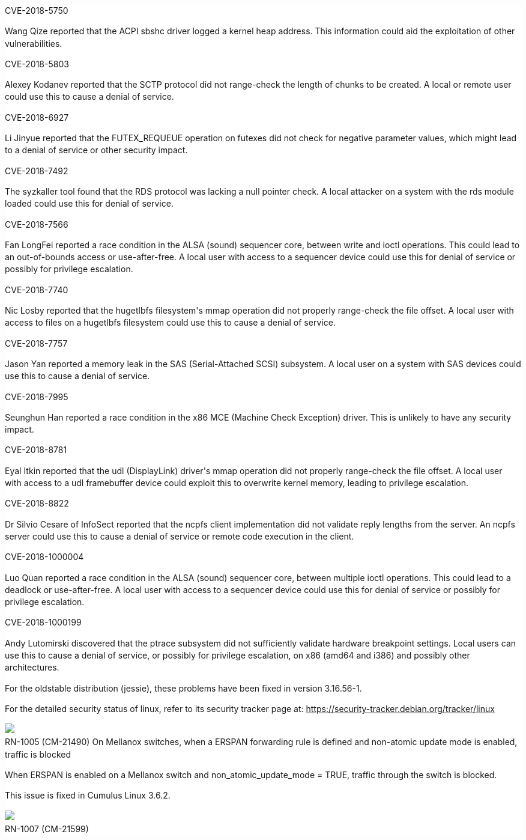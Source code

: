 <p>CVE-2018-5750</p>
<p>Wang Qize reported that the ACPI sbshc driver logged a kernel heap address. This information could aid the exploitation of other vulnerabilities.</p>
<p>CVE-2018-5803</p>
<p>Alexey Kodanev reported that the SCTP protocol did not range-check the length of chunks to be created. A local or remote user could use this to cause a denial of service.</p>
<p>CVE-2018-6927</p>
<p>Li Jinyue reported that the FUTEX_REQUEUE operation on futexes did not check for negative parameter values, which might lead to a denial of service or other security impact.</p>
<p>CVE-2018-7492</p>
<p>The syzkaller tool found that the RDS protocol was lacking a null pointer check. A local attacker on a system with the rds module loaded could use this for denial of service.</p>
<p>CVE-2018-7566</p>
<p>Fan LongFei reported a race condition in the ALSA (sound) sequencer core, between write and ioctl operations. This could lead to an out-of-bounds access or use-after-free. A local user with access to a sequencer device could use this for denial of service or possibly for privilege escalation.</p>
<p>CVE-2018-7740</p>
<p>Nic Losby reported that the hugetlbfs filesystem's mmap operation did not properly range-check the file offset. A local user with access to files on a hugetlbfs filesystem could use this to cause a denial of service.</p>
<p>CVE-2018-7757</p>
<p>Jason Yan reported a memory leak in the SAS (Serial-Attached SCSI) subsystem. A local user on a system with SAS devices could use this to cause a denial of service.</p>
<p>CVE-2018-7995</p>
<p>Seunghun Han reported a race condition in the x86 MCE (Machine Check Exception) driver. This is unlikely to have any security impact.</p>
<p>CVE-2018-8781</p>
<p>Eyal Itkin reported that the udl (DisplayLink) driver's mmap operation did not properly range-check the file offset. A local user with access to a udl framebuffer device could exploit this to overwrite kernel memory, leading to privilege escalation.</p>
<p>CVE-2018-8822</p>
<p>Dr Silvio Cesare of InfoSect reported that the ncpfs client implementation did not validate reply lengths from the server. An ncpfs server could use this to cause a denial of service or remote code execution in the client.</p>
<p>CVE-2018-1000004</p>
<p>Luo Quan reported a race condition in the ALSA (sound) sequencer core, between multiple ioctl operations. This could lead to a deadlock or use-after-free. A local user with access to a sequencer device could use this for denial of service or possibly for privilege escalation.</p>
<p>CVE-2018-1000199</p>
<p>Andy Lutomirski discovered that the ptrace subsystem did not sufficiently validate hardware breakpoint settings. Local users can use this to cause a denial of service, or possibly for privilege escalation, on x86 (amd64 and i386) and possibly other architectures.</p>
<p>For the oldstable distribution (jessie), these problems have been fixed in version 3.16.56-1.</p>
<p>For the detailed security status of linux, refer to its security tracker page at: <a href="https://security-tracker.debian.org/tracker/linux" class="external-link">https://security-tracker.debian.org/tracker/linux</a></p></td>
</tr>
<tr class="even">
<td><span id="RN1005"></span> <a href="#RN1005"><img src="/images/knowledge-base/RT-mono.svg" width="32" /></a><br />
RN-1005 (CM-21490)</td>
<td>On Mellanox switches, when a ERSPAN forwarding rule is defined and non-atomic update mode is enabled, traffic is blocked</td>
<td><p>When ERSPAN is enabled on a Mellanox switch and non_atomic_update_mode = TRUE, traffic through the switch is blocked.</p>
<p>This issue is fixed in Cumulus Linux 3.6.2.</p></td>
</tr>
<tr class="odd">
<td><span id="RN1007"></span> <a href="#RN1007"><img src="/images/knowledge-base/RT-mono.svg" width="32" /></a><br />
RN-1007 (CM-21599)</td>